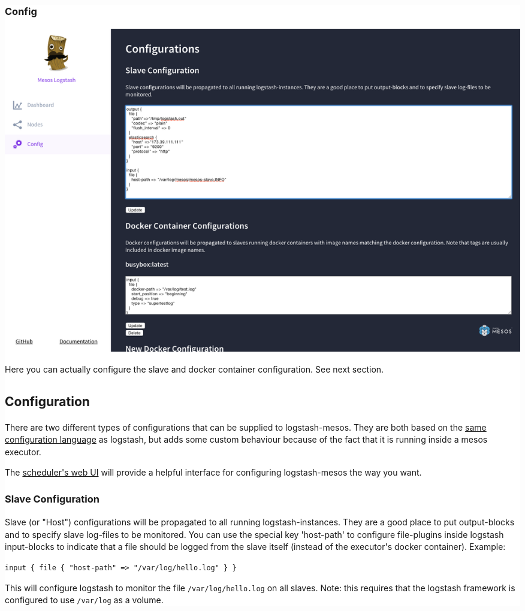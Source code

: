 ### Config

![Config](docs/screenshot_config.png)

Here you can actually configure the slave and docker container configuration. See next section.

## <a name="configuration"></a> Configuration

There are two different types of configurations that can be supplied to logstash-mesos.
They are both based on the [same configuration language](https://www.elastic.co/guide/en/logstash/current/configuration.html) as logstash,
 but adds some custom behaviour because of the fact that it is running inside a mesos executor.
 
The [scheduler's web UI](#gui) will provide a helpful interface for configuring logstash-mesos the way you want.

### Slave Configuration
Slave (or "Host") configurations will be propagated to all running logstash-instances. They are a good place to put output-blocks and to specify slave log-files to be monitored.
You can use the special key 'host-path' to configure file-plugins inside logstash input-blocks to indicate that a file should be logged from the slave itself (instead of the executor's docker container).
Example:
```
input { file { "host-path" => "/var/log/hello.log" } }
```
This will configure logstash to monitor the file `/var/log/hello.log` on all slaves. Note: this requires that the logstash framework is configured to use `/var/log` as a volume.
